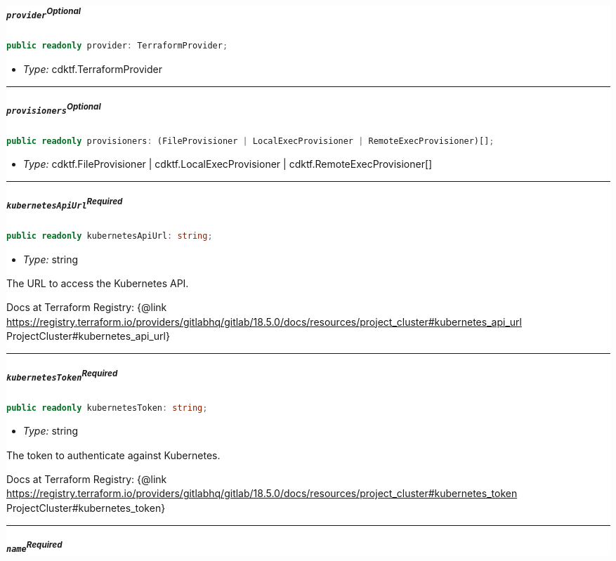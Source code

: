 ##### `provider`<sup>Optional</sup> <a name="provider" id="@cdktf/provider-gitlab.projectCluster.ProjectClusterConfig.property.provider"></a>

```typescript
public readonly provider: TerraformProvider;
```

- *Type:* cdktf.TerraformProvider

---

##### `provisioners`<sup>Optional</sup> <a name="provisioners" id="@cdktf/provider-gitlab.projectCluster.ProjectClusterConfig.property.provisioners"></a>

```typescript
public readonly provisioners: (FileProvisioner | LocalExecProvisioner | RemoteExecProvisioner)[];
```

- *Type:* cdktf.FileProvisioner | cdktf.LocalExecProvisioner | cdktf.RemoteExecProvisioner[]

---

##### `kubernetesApiUrl`<sup>Required</sup> <a name="kubernetesApiUrl" id="@cdktf/provider-gitlab.projectCluster.ProjectClusterConfig.property.kubernetesApiUrl"></a>

```typescript
public readonly kubernetesApiUrl: string;
```

- *Type:* string

The URL to access the Kubernetes API.

Docs at Terraform Registry: {@link https://registry.terraform.io/providers/gitlabhq/gitlab/18.5.0/docs/resources/project_cluster#kubernetes_api_url ProjectCluster#kubernetes_api_url}

---

##### `kubernetesToken`<sup>Required</sup> <a name="kubernetesToken" id="@cdktf/provider-gitlab.projectCluster.ProjectClusterConfig.property.kubernetesToken"></a>

```typescript
public readonly kubernetesToken: string;
```

- *Type:* string

The token to authenticate against Kubernetes.

Docs at Terraform Registry: {@link https://registry.terraform.io/providers/gitlabhq/gitlab/18.5.0/docs/resources/project_cluster#kubernetes_token ProjectCluster#kubernetes_token}

---

##### `name`<sup>Required</sup> <a name="name" id="@cdktf/provider-gitlab.projectCluster.ProjectClusterConfig.property.name"></a>
